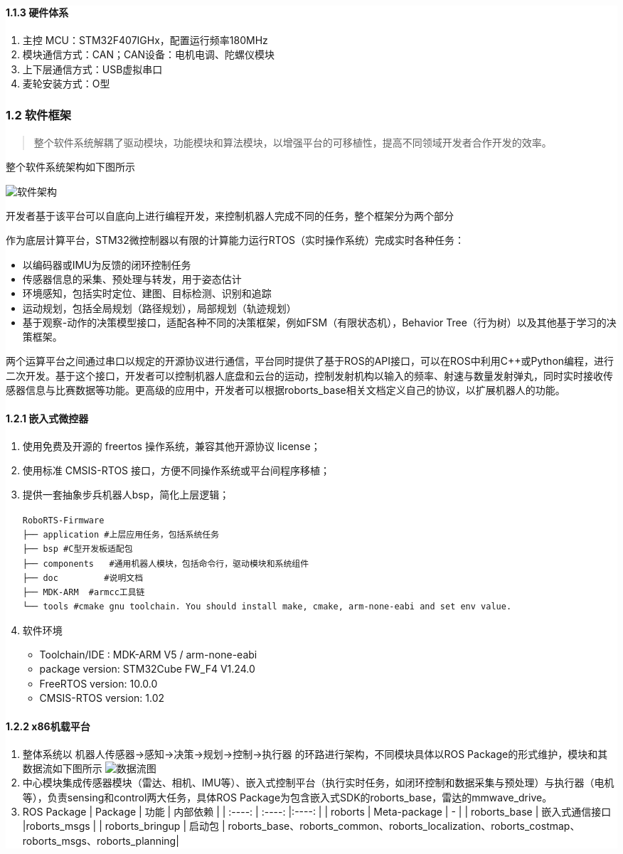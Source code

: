#### 1.1.3 硬件体系

1. 主控 MCU：STM32F407IGHx，配置运行频率180MHz
2. 模块通信方式：CAN；CAN设备：电机电调、陀螺仪模块
3. 上下层通信方式：USB虚拟串口
4. 麦轮安装方式：O型

### 1.2 软件框架

>整个软件系统解耦了驱动模块，功能模块和算法模块，以增强平台的可移植性，提高不同领域开发者合作开发的效率。

整个软件系统架构如下图所示

![软件架构](软件架构.png)

开发者基于该平台可以自底向上进行编程开发，来控制机器人完成不同的任务，整个框架分为两个部分

作为底层计算平台，STM32微控制器以有限的计算能力运行RTOS（实时操作系统）完成实时各种任务：
+ 以编码器或IMU为反馈的闭环控制任务
+ 传感器信息的采集、预处理与转发，用于姿态估计
+ 环境感知，包括实时定位、建图、目标检测、识别和追踪
+ 运动规划，包括全局规划（路径规划），局部规划（轨迹规划）
+ 基于观察-动作的决策模型接口，适配各种不同的决策框架，例如FSM（有限状态机），Behavior Tree（行为树）以及其他基于学习的决策框架。

两个运算平台之间通过串口以规定的开源协议进行通信，平台同时提供了基于ROS的API接口，可以在ROS中利用C++或Python编程，进行二次开发。基于这个接口，开发者可以控制机器人底盘和云台的运动，控制发射机构以输入的频率、射速与数量发射弹丸，同时实时接收传感器信息与比赛数据等功能。更高级的应用中，开发者可以根据roborts_base相关文档定义自己的协议，以扩展机器人的功能。

#### 1.2.1 嵌入式微控器

1. 使用免费及开源的 freertos 操作系统，兼容其他开源协议 license；
2. 使用标准 CMSIS-RTOS 接口，方便不同操作系统或平台间程序移植；
3. 提供一套抽象步兵机器人bsp，简化上层逻辑；
   
    ```
    RoboRTS-Firmware
    ├── application #上层应用任务，包括系统任务
    ├── bsp #C型开发板适配包
    ├── components   #通用机器人模块，包括命令行，驱动模块和系统组件
    ├── doc         #说明文档
    ├── MDK-ARM  #armcc工具链
    └── tools #cmake gnu toolchain. You should install make, cmake, arm-none-eabi and set env value.
    ```
4. 软件环境
   + Toolchain/IDE : MDK-ARM V5 / arm-none-eabi
   + package version: STM32Cube FW_F4 V1.24.0
   + FreeRTOS version: 10.0.0
   + CMSIS-RTOS version: 1.02

#### 1.2.2 x86机载平台

1. 整体系统以 机器人传感器->感知->决策->规划->控制->执行器 的环路进行架构，不同模块具体以ROS Package的形式维护，模块和其数据流如下图所示 
   ![数据流图](数据流图.png)
2. 中心模块集成传感器模块（雷达、相机、IMU等）、嵌入式控制平台（执行实时任务，如闭环控制和数据采集与预处理）与执行器（电机等），负责sensing和control两大任务，具体ROS Package为包含嵌入式SDK的roborts_base，雷达的mmwave_drive。
3. ROS Package
   |  Package   | 功能  | 内部依赖  |
   |  :----:  | :----:  |:----:  |
   | roborts  | Meta-package | - |
   | roborts_base  | 嵌入式通信接口 |roborts_msgs |
   | roborts_bringup	  | 启动包 | roborts_base、roborts_common、roborts_localization、roborts_costmap、roborts_msgs、roborts_planning|
